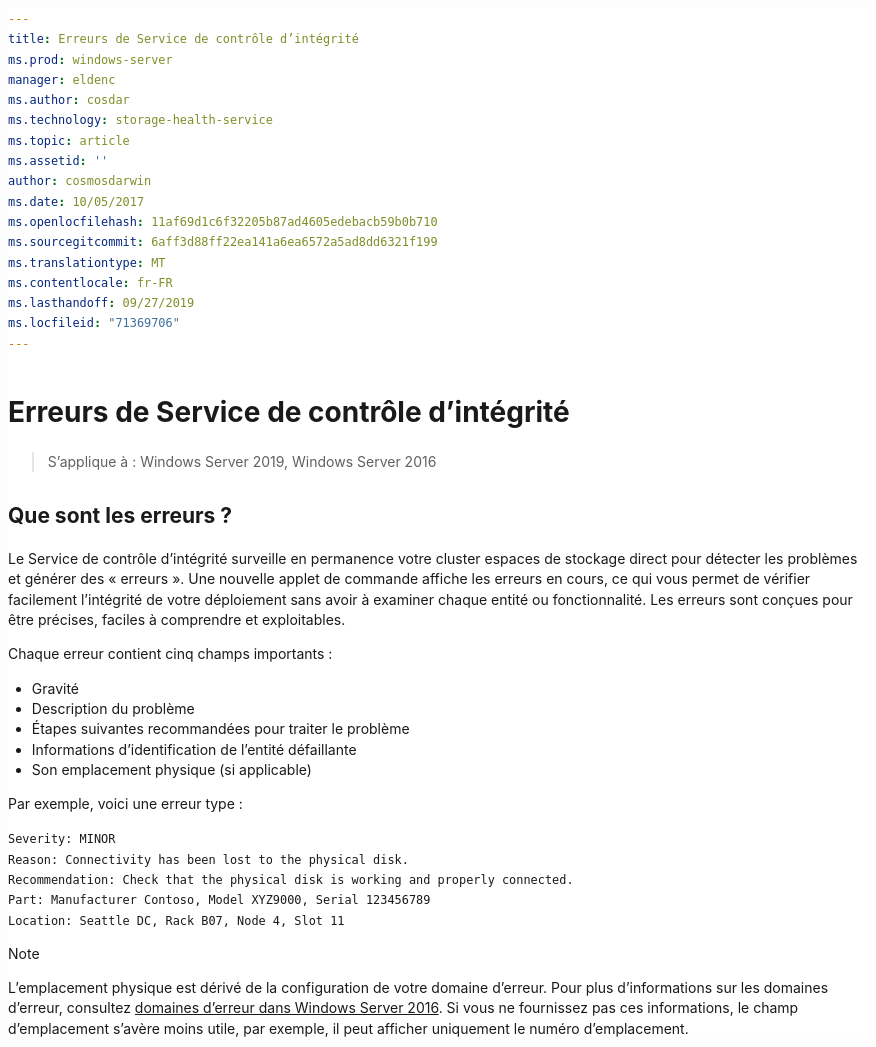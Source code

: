 ```yaml
---
title: Erreurs de Service de contrôle d’intégrité
ms.prod: windows-server
manager: eldenc
ms.author: cosdar
ms.technology: storage-health-service
ms.topic: article
ms.assetid: ''
author: cosmosdarwin
ms.date: 10/05/2017
ms.openlocfilehash: 11af69d1c6f32205b87ad4605edebacb59b0b710
ms.sourcegitcommit: 6aff3d88ff22ea141a6ea6572a5ad8dd6321f199
ms.translationtype: MT
ms.contentlocale: fr-FR
ms.lasthandoff: 09/27/2019
ms.locfileid: "71369706"
---
```

# <a name="health-service-faults"></a>Erreurs de Service de contrôle d’intégrité
> S’applique à : Windows Server 2019, Windows Server 2016

## <a name="what-are-faults"></a>Que sont les erreurs ?

Le Service de contrôle d’intégrité surveille en permanence votre cluster espaces de stockage direct pour détecter les problèmes et générer des « erreurs ». Une nouvelle applet de commande affiche les erreurs en cours, ce qui vous permet de vérifier facilement l’intégrité de votre déploiement sans avoir à examiner chaque entité ou fonctionnalité. Les erreurs sont conçues pour être précises, faciles à comprendre et exploitables.  

Chaque erreur contient cinq champs importants :  

-   Gravité
-   Description du problème
-   Étapes suivantes recommandées pour traiter le problème
-   Informations d’identification de l’entité défaillante
-   Son emplacement physique (si applicable)

Par exemple, voici une erreur type :  

```
Severity: MINOR                                         
Reason: Connectivity has been lost to the physical disk.                           
Recommendation: Check that the physical disk is working and properly connected.    
Part: Manufacturer Contoso, Model XYZ9000, Serial 123456789                        
Location: Seattle DC, Rack B07, Node 4, Slot 11
```

 >[!NOTE]
 > L’emplacement physique est dérivé de la configuration de votre domaine d’erreur. Pour plus d’informations sur les domaines d’erreur, consultez [domaines d’erreur dans Windows Server 2016](fault-domains.md). Si vous ne fournissez pas ces informations, le champ d’emplacement s’avère moins utile, par exemple, il peut afficher uniquement le numéro d’emplacement.  
